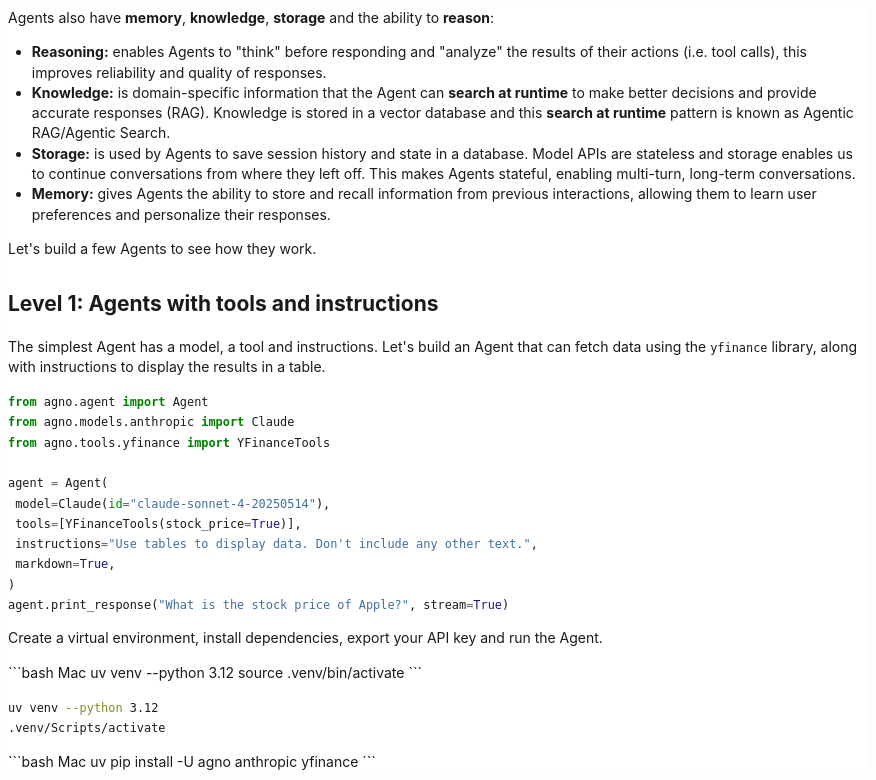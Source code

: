Agents also have **memory**, **knowledge**, **storage** and the ability to **reason**:

* **Reasoning:** enables Agents to "think" before responding and "analyze" the results of their actions (i.e. tool calls), this improves reliability and quality of responses.
* **Knowledge:** is domain-specific information that the Agent can **search at runtime** to make better decisions and provide accurate responses (RAG). Knowledge is stored in a vector database and this **search at runtime** pattern is known as Agentic RAG/Agentic Search.
* **Storage:** is used by Agents to save session history and state in a database. Model APIs are stateless and storage enables us to continue conversations from where they left off. This makes Agents stateful, enabling multi-turn, long-term conversations.
* **Memory:** gives Agents the ability to store and recall information from previous interactions, allowing them to learn user preferences and personalize their responses.

<Check>Let's build a few Agents to see how they work.</Check>

## Level 1: Agents with tools and instructions

The simplest Agent has a model, a tool and instructions. Let's build an Agent that can fetch data using the `yfinance` library, along with instructions to display the results in a table.

```python level_1_agent.py
from agno.agent import Agent
from agno.models.anthropic import Claude
from agno.tools.yfinance import YFinanceTools

agent = Agent(
 model=Claude(id="claude-sonnet-4-20250514"),
 tools=[YFinanceTools(stock_price=True)],
 instructions="Use tables to display data. Don't include any other text.",
 markdown=True,
)
agent.print_response("What is the stock price of Apple?", stream=True)
```

Create a virtual environment, install dependencies, export your API key and run the Agent.

<Steps>
 <Step title="Setup your virtual environment">
 <CodeGroup>
 ```bash Mac
 uv venv --python 3.12
 source .venv/bin/activate
 ```

 ```bash Windows
 uv venv --python 3.12
 .venv/Scripts/activate
 ```
 </CodeGroup>
 </Step>

 <Step title="Install dependencies">
 <CodeGroup>
 ```bash Mac
 uv pip install -U agno anthropic yfinance
 ```
